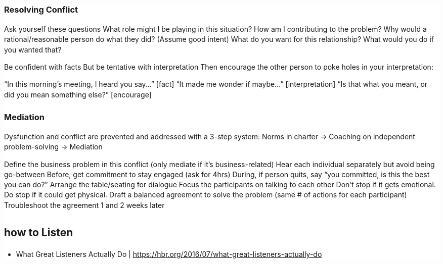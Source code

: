
### Resolving Conflict
Ask yourself these questions
What role might I be playing in this situation? How am I contributing to the problem?
Why would a rational/reasonable person do what they did? (Assume good intent)
What do you want for this relationship? What would you do if you wanted that?

Be confident with facts
But be tentative with interpretation
Then encourage the other person to poke holes in your interpretation:

“In this morning’s meeting, I heard you say…” [fact] “It made me wonder if maybe…” [interpretation] “Is that what you meant, or did you mean something else?” [encourage]
### Mediation
Dysfunction and conflict are prevented and addressed with a 3-step system:
Norms in charter → Coaching on independent problem-solving → Mediation

Define the business problem in this conflict (only mediate if it’s business-related)
Hear each individual separately but avoid being go-between
Before, get commitment to stay engaged (ask for 4hrs)
During, if person quits, say “you committed, is this the best you can do?”
Arrange the table/seating for dialogue
Focus the participants on talking to each other
Don’t stop if it gets emotional. Do stop if it could get physical.
Draft a balanced agreement to solve the problem (same # of actions for each participant)
Troubleshoot the agreement 1 and 2 weeks later


## how to Listen

- What Great Listeners Actually Do | https://hbr.org/2016/07/what-great-listeners-actually-do
